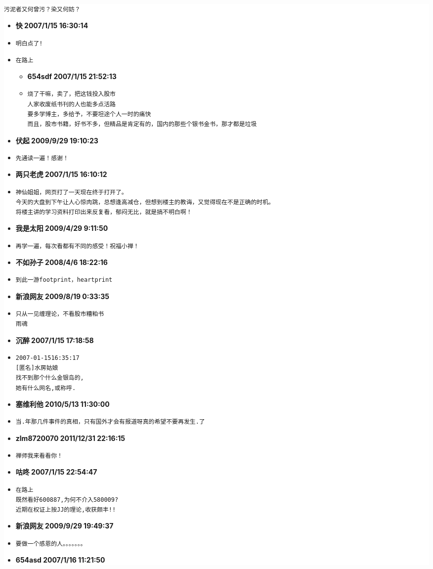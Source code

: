   ```
  污泥者又何曾污？染又何妨？
  ```
   - **快 2007/1/15 16:30:14**
   - ```
     明白点了!
     ```
- ```
  在路上
  ```
   - **654sdf 2007/1/15 21:52:13**
   - ```
     烧了干嘛，卖了，把这钱投入股市
     人家收废纸书刊的人也能多点活路
     要多学博主，多给予，不要坦途个人一时的痛快
     而且，股市书籍，好书不多，但精品是肯定有的，国内的那些个银书金书，那才都是垃圾
     ```
- **伏起 2009/9/29 19:10:23**
- ```
  先通读一遍！感谢！
  ```
- **两只老虎 2007/1/15 16:10:12**
- ```
  神仙姐姐，网页打了一天现在终于打开了。
  今天的大盘到下午让人心惊肉跳，总想逢高减仓，但想到楼主的教诲，又觉得现在不是正确的时机。
  将楼主讲的学习资料打印出来反复看，郁闷无比，就是搞不明白啊！
  ```
- **我是太阳 2009/4/29 9:11:50**
- ```
  再学一遍，每次看都有不同的感受！祝福小禅！
  ```
- **不如孙子 2008/4/6 18:22:16**
- ```
  到此一游footprint，heartprint
  ```
- **新浪网友 2009/8/19 0:33:35**
- ```
  只从一见缠理论，不看股市糟粕书
  雨魂
  ```
- **沉醉 2007/1/15 17:18:58**
- ```
  2007-01-1516:35:17
  [匿名]水房姑娘
  找不到那个什么金银岛的,
  她有什么网名,或称呼.
  ```
- **塞维利他 2010/5/13 11:30:00**
- ```
  当.年那几件事件的真相，只有国外才会有报道呀真的希望不要再发生.了
  ```
- **zlm8720070 2011/12/31 22:16:15**
- ```
  禅师我来看看你！
  ```
- **咕咚 2007/1/15 22:54:47**
- ```
  在路上
  既然看好600887,为何不介入580009?
  近期在权证上按JJ的理论,收获颇丰!!
  ```
- **新浪网友 2009/9/29 19:49:37**
- ```
  要做一个感恩的人。。。。。。。
  ```
- **654asd 2007/1/16 11:21:50**
  ```